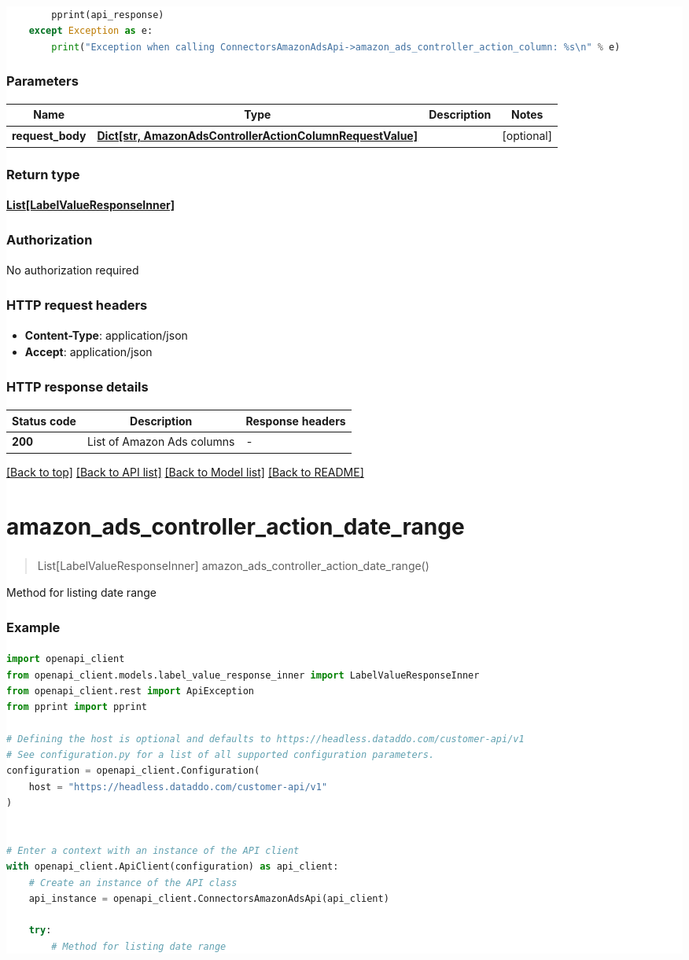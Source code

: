 ```python
        pprint(api_response)
    except Exception as e:
        print("Exception when calling ConnectorsAmazonAdsApi->amazon_ads_controller_action_column: %s\n" % e)
```



### Parameters


Name | Type | Description  | Notes
------------- | ------------- | ------------- | -------------
 **request_body** | [**Dict[str, AmazonAdsControllerActionColumnRequestValue]**](AmazonAdsControllerActionColumnRequestValue.md)|  | [optional] 

### Return type

[**List[LabelValueResponseInner]**](LabelValueResponseInner.md)

### Authorization

No authorization required

### HTTP request headers

 - **Content-Type**: application/json
 - **Accept**: application/json

### HTTP response details

| Status code | Description | Response headers |
|-------------|-------------|------------------|
**200** | List of Amazon Ads columns |  -  |

[[Back to top]](#) [[Back to API list]](../README.md#documentation-for-api-endpoints) [[Back to Model list]](../README.md#documentation-for-models) [[Back to README]](../README.md)

# **amazon_ads_controller_action_date_range**
> List[LabelValueResponseInner] amazon_ads_controller_action_date_range()

Method for listing date range

### Example


```python
import openapi_client
from openapi_client.models.label_value_response_inner import LabelValueResponseInner
from openapi_client.rest import ApiException
from pprint import pprint

# Defining the host is optional and defaults to https://headless.dataddo.com/customer-api/v1
# See configuration.py for a list of all supported configuration parameters.
configuration = openapi_client.Configuration(
    host = "https://headless.dataddo.com/customer-api/v1"
)


# Enter a context with an instance of the API client
with openapi_client.ApiClient(configuration) as api_client:
    # Create an instance of the API class
    api_instance = openapi_client.ConnectorsAmazonAdsApi(api_client)

    try:
        # Method for listing date range
```